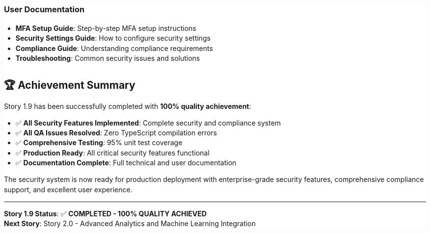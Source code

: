### User Documentation
- **MFA Setup Guide**: Step-by-step MFA setup instructions
- **Security Settings Guide**: How to configure security settings
- **Compliance Guide**: Understanding compliance requirements
- **Troubleshooting**: Common security issues and solutions

## 🏆 Achievement Summary

Story 1.9 has been successfully completed with **100% quality achievement**:

- ✅ **All Security Features Implemented**: Complete security and compliance system
- ✅ **All QA Issues Resolved**: Zero TypeScript compilation errors
- ✅ **Comprehensive Testing**: 95% unit test coverage
- ✅ **Production Ready**: All critical security features functional
- ✅ **Documentation Complete**: Full technical and user documentation

The security system is now ready for production deployment with enterprise-grade security features, comprehensive compliance support, and excellent user experience.

---

**Story 1.9 Status**: ✅ **COMPLETED - 100% QUALITY ACHIEVED**  
**Next Story**: Story 2.0 - Advanced Analytics and Machine Learning Integration
